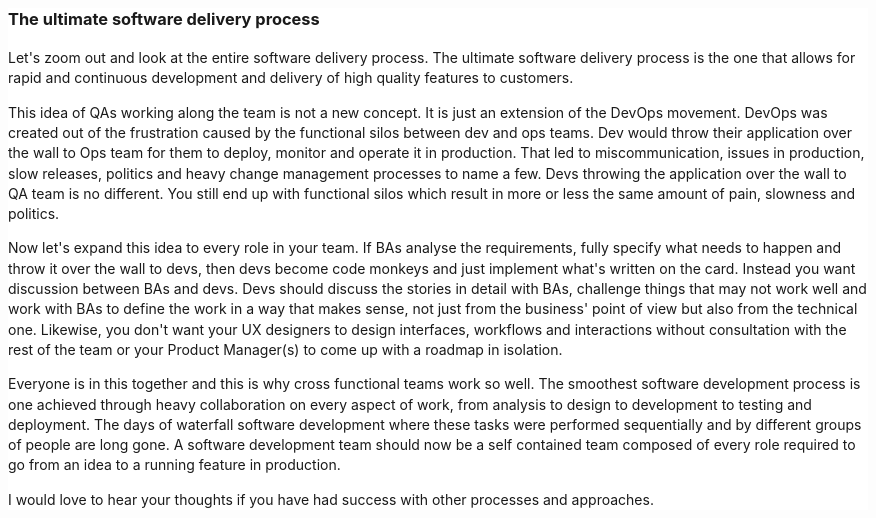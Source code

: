 ### The ultimate software delivery process
Let's zoom out and look at the entire software delivery process. The ultimate software delivery process is the one that allows for rapid and continuous development and delivery of high quality features to customers.

This idea of QAs working along the team is not a new concept. It is just an extension of the DevOps movement. DevOps was created out of the frustration caused by the functional silos between dev and ops teams. Dev would throw their application over the wall to Ops team for them to deploy, monitor and operate it in production. That led to miscommunication, issues in production, slow releases, politics and heavy change management processes to name a few. Devs throwing the application over the wall to QA team is no different. You still end up with functional silos which result in more or less the same amount of pain, slowness and politics.

Now let's expand this idea to every role in your team. If BAs analyse the requirements, fully specify what needs to happen and throw it over the wall to devs, then devs become code monkeys and just implement what's written on the card. Instead you want discussion between BAs and devs. Devs should discuss the stories in detail with BAs, challenge things that may not work well and work with BAs to define the work in a way that makes sense, not just from the business' point of view but also from the technical one. Likewise, you don't want your UX designers to design interfaces, workflows and interactions without consultation with the rest of the team or your Product Manager(s) to come up with a roadmap in isolation.

Everyone is in this together and this is why cross functional teams work so well. The smoothest software development process is one achieved through heavy collaboration on every aspect of work, from analysis to design to development to testing and deployment. The days of waterfall software development where these tasks were performed sequentially and by different groups of people are long gone. A software development team should now be a self contained team composed of every role required to go from an idea to a running feature in production.

I would love to hear your thoughts if you have had success with other processes and approaches.
